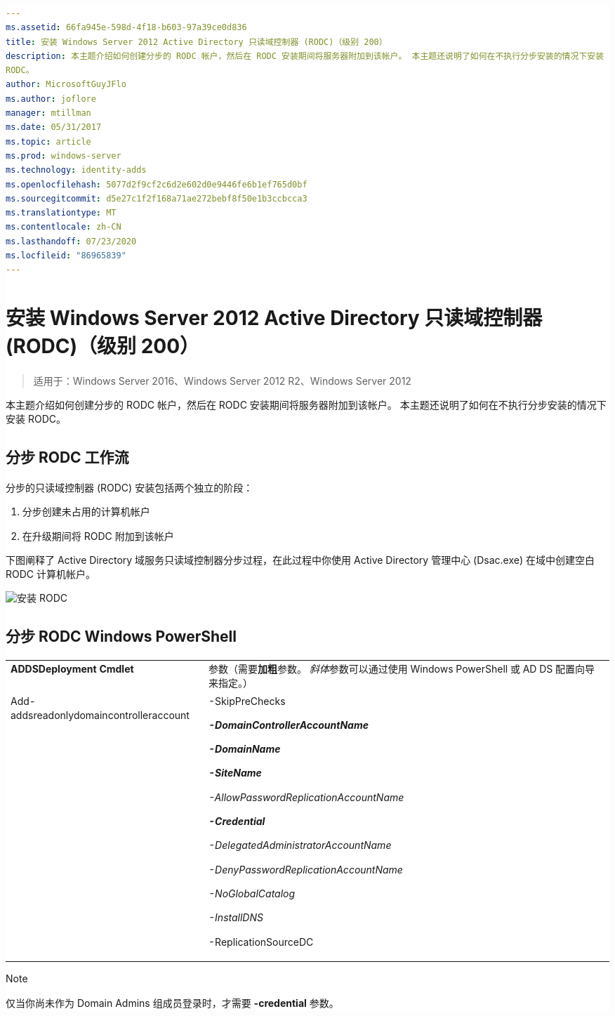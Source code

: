 ```yaml
---
ms.assetid: 66fa945e-598d-4f18-b603-97a39ce0d836
title: 安装 Windows Server 2012 Active Directory 只读域控制器 (RODC)（级别 200）
description: 本主题介绍如何创建分步的 RODC 帐户，然后在 RODC 安装期间将服务器附加到该帐户。 本主题还说明了如何在不执行分步安装的情况下安装 RODC。
author: MicrosoftGuyJFlo
ms.author: joflore
manager: mtillman
ms.date: 05/31/2017
ms.topic: article
ms.prod: windows-server
ms.technology: identity-adds
ms.openlocfilehash: 5077d2f9cf2c6d2e602d0e9446fe6b1ef765d0bf
ms.sourcegitcommit: d5e27c1f2f168a71ae272bebf8f50e1b3ccbcca3
ms.translationtype: MT
ms.contentlocale: zh-CN
ms.lasthandoff: 07/23/2020
ms.locfileid: "86965839"
---
```

# <a name="install-a-windows-server-2012-active-directory-read-only-domain-controller-rodc-level-200"></a>安装 Windows Server 2012 Active Directory 只读域控制器 (RODC)（级别 200）

>适用于：Windows Server 2016、Windows Server 2012 R2、Windows Server 2012

本主题介绍如何创建分步的 RODC 帐户，然后在 RODC 安装期间将服务器附加到该帐户。 本主题还说明了如何在不执行分步安装的情况下安装 RODC。  
  
## <a name="stage-rodc-workflow"></a>分步 RODC 工作流  
分步的只读域控制器 (RODC) 安装包括两个独立的阶段：  
  
1.  分步创建未占用的计算机帐户  
  
2.  在升级期间将 RODC 附加到该帐户  
  
下图阐释了 Active Directory 域服务只读域控制器分步过程，在此过程中你使用 Active Directory 管理中心 (Dsac.exe) 在域中创建空白 RODC 计算机帐户。  
  
![安装 RODC](media/Install-a-Windows-Server-2012-Active-Directory-Read-Only-Domain-Controller--RODC---Level-200-/adds_stagedcreation.png)  
  
## <a name="stage-rodc-windows-powershell"></a><a name=BKMK_StagePS></a>分步 RODC Windows PowerShell  
  
|||  
|-|-|  
|**ADDSDeployment Cmdlet**|参数（需要**加粗**参数。 *斜体*参数可以通过使用 Windows PowerShell 或 AD DS 配置向导来指定。）|  
|Add-addsreadonlydomaincontrolleraccount|-SkipPreChecks<p>***-DomainControllerAccountName***<p>***-DomainName***<p>***-SiteName***<p>*-AllowPasswordReplicationAccountName*<p>***-Credential***<p>*-DelegatedAdministratorAccountName*<p>*-DenyPasswordReplicationAccountName*<p>*-NoGlobalCatalog*<p>*-InstallDNS*<p>-ReplicationSourceDC|  
  
> [!NOTE]  
> 仅当你尚未作为 Domain Admins 组成员登录时，才需要 **-credential** 参数。  
  